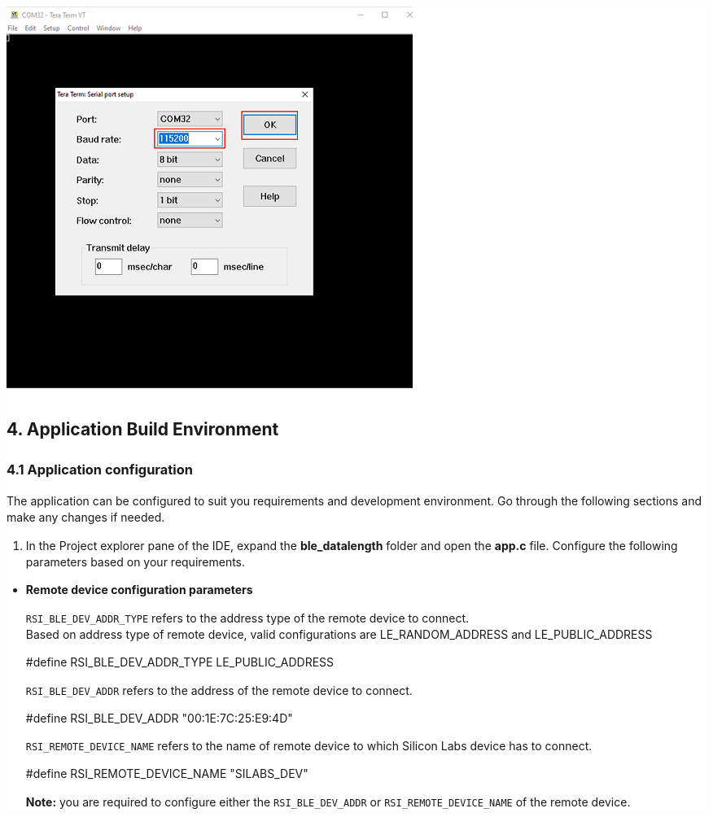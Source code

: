   **![Baud rate](resources/readme/serial_port.png)**

## 4. Application Build Environment

### 4.1 Application configuration

The application can be configured to suit you requirements and development environment. Go through the following sections and make any changes if needed. 

1. In the Project explorer pane of the IDE, expand the **ble\_datalength** folder and open the **app.c** file. Configure the following parameters based on your requirements.    

- **Remote device configuration parameters**

   `RSI_BLE_DEV_ADDR_TYPE` refers to the address type of the remote device to connect.  
    Based on address type of remote device, valid configurations are LE_RANDOM_ADDRESS and LE_PUBLIC_ADDRESS
 
	 #define RSI_BLE_DEV_ADDR_TYPE                          LE_PUBLIC_ADDRESS 
  
  `RSI_BLE_DEV_ADDR` refers to the address of the remote device to connect.
  
    #define RSI_BLE_DEV_ADDR                               "00:1E:7C:25:E9:4D" 
  
  `RSI_REMOTE_DEVICE_NAME` refers to the name of remote device to which Silicon Labs device has to connect.

	 #define RSI_REMOTE_DEVICE_NAME                         "SILABS_DEV" 

  **Note:** you are required to configure either the `RSI_BLE_DEV_ADDR` or `RSI_REMOTE_DEVICE_NAME` of the remote device.
  